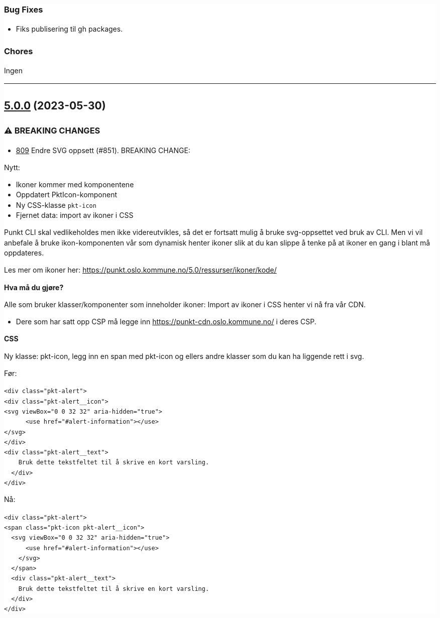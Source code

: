 ### Bug Fixes
* Fiks publisering til gh packages. 


### Chores
Ingen

---


## [5.0.0](https://github.com/oslokommune/punkt/compare/4.3.2...5.0.0) (2023-05-30)

### ⚠ BREAKING CHANGES
* [809](https://github.com/oslokommune/punkt/issues/809) Endre SVG oppsett (#851). BREAKING CHANGE:

Nytt:
- Ikoner kommer med komponentene 
- Oppdatert PktIcon-komponent
- Ny CSS-klasse `pkt-icon`
- Fjernet data: import av ikoner i CSS

Punkt CLI skal vedlikeholdes men ikke videreutvikles, så det er fortsatt mulig å bruke svg-oppsettet ved bruk av CLI. Men vi vil anbefale å bruke ikon-komponenten vår som dynamisk henter ikoner slik at du kan slippe å tenke på at ikoner en gang i blant må oppdateres.

Les mer om ikoner her: 
https://punkt.oslo.kommune.no/5.0/ressurser/ikoner/kode/

**Hva må du gjøre?**

Alle som bruker klasser/komponenter som inneholder ikoner: 
Import av ikoner i CSS henter vi nå fra vår CDN. 
- Dere som har satt opp CSP må legge inn https://punkt-cdn.oslo.kommune.no/ i deres CSP.

**CSS**

Ny klasse: pkt-icon, legg inn en span med pkt-icon og ellers andre klasser som du kan ha liggende rett i svg.

Før:
```
<div class="pkt-alert">
<div class="pkt-alert__icon">
<svg viewBox="0 0 32 32" aria-hidden="true">
      <use href="#alert-information"></use>
</svg>
</div> 
<div class="pkt-alert__text">
    Bruk dette tekstfeltet til å skrive en kort varsling.
  </div>
</div>
```

Nå:
```
<div class="pkt-alert">
<span class="pkt-icon pkt-alert__icon">  
  <svg viewBox="0 0 32 32" aria-hidden="true">
      <use href="#alert-information"></use>
    </svg>
  </span> 
  <div class="pkt-alert__text">
    Bruk dette tekstfeltet til å skrive en kort varsling.
  </div>
</div>
```
